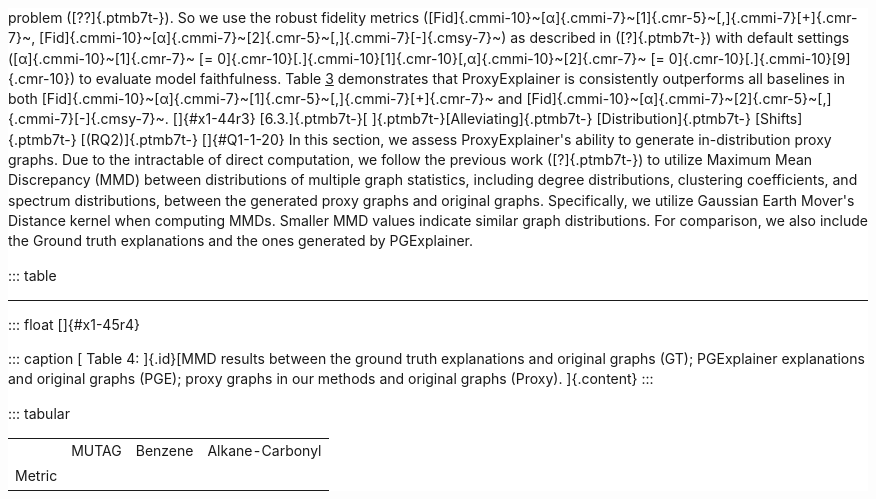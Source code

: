 problem ([??]{.ptmb7t-}). So we use the robust fidelity metrics
([Fid]{.cmmi-10}~[α]{.cmmi-7}~[1]{.cmr-5}~[,]{.cmmi-7}[+]{.cmr-7}~,
[Fid]{.cmmi-10}~[α]{.cmmi-7}~[2]{.cmr-5}~[,]{.cmmi-7}[-]{.cmsy-7}~) as
described in ([?]{.ptmb7t-}) with default settings
([α]{.cmmi-10}~[1]{.cmr-7}~ [=
0]{.cmr-10}[.]{.cmmi-10}[1]{.cmr-10}[,α]{.cmmi-10}~[2]{.cmr-7}~ [=
0]{.cmr-10}[.]{.cmmi-10}[9]{.cmr-10}) to evaluate model faithfulness.
Table [3](#x1-41r3) demonstrates that ProxyExplainer is consistently
outperforms all baselines in both
[Fid]{.cmmi-10}~[α]{.cmmi-7}~[1]{.cmr-5}~[,]{.cmmi-7}[+]{.cmr-7}~ and
[Fid]{.cmmi-10}~[α]{.cmmi-7}~[2]{.cmr-5}~[,]{.cmmi-7}[-]{.cmsy-7}~.
[]{#x1-44r3} [6.3.]{.ptmb7t-}[ ]{.ptmb7t-}[Alleviating]{.ptmb7t-}
[Distribution]{.ptmb7t-} [Shifts]{.ptmb7t-} [(RQ2)]{.ptmb7t-}
[]{#Q1-1-20} In this section, we assess ProxyExplainer's ability to
generate in-distribution proxy graphs. Due to the intractable of direct
computation, we follow the previous work ([?]{.ptmb7t-}) to utilize
Maximum Mean Discrepancy (MMD) between distributions of multiple graph
statistics, including degree distributions, clustering coefficients, and
spectrum distributions, between the generated proxy graphs and original
graphs. Specifically, we utilize Gaussian Earth Mover's Distance kernel
when computing MMDs. Smaller MMD values indicate similar graph
distributions. For comparison, we also include the Ground truth
explanations and the ones generated by PGExplainer.

::: table

------------------------------------------------------------------------

::: float
[]{#x1-45r4}

::: caption
[ Table 4: ]{.id}[MMD results between the ground truth explanations and
original graphs (GT); PGExplainer explanations and original graphs
(PGE); proxy graphs in our methods and original graphs (Proxy).
]{.content}
:::

::: tabular
<table id="TBL-4" class="tabular">
<tbody>
<tr id="TBL-4-1-" class="odd" style="vertical-align:baseline;">
<td id="TBL-4-1-1" class="td11"
style="text-align: left; white-space: nowrap;"></td>
<td colspan="3" id="TBL-4-1-2" class="td11"
style="text-align: center; white-space: nowrap;"><div
class="multicolumn" style="white-space:nowrap; text-align:center;">
<span class="ptmr7t-x-x-80">MUTAG</span>
</div></td>
<td colspan="3" id="TBL-4-1-5" class="td11"
style="text-align: center; white-space: nowrap;"><div
class="multicolumn" style="white-space:nowrap; text-align:center;">
<span class="ptmr7t-x-x-80">Benzene</span>
</div></td>
<td colspan="3" id="TBL-4-1-8" class="td11"
style="text-align: center; white-space: nowrap;"><div
class="multicolumn" style="white-space:nowrap; text-align:center;">
<span class="ptmr7t-x-x-80">Alkane-Carbonyl</span>
</div></td>
</tr>
<tr id="TBL-4-2-" class="even" style="vertical-align:baseline;">
<td id="TBL-4-2-1" class="td11"
style="text-align: left; white-space: nowrap;"><span
class="ptmr7t-x-x-80">Metric </span></td>
<td id="TBL-4-2-2" class="td11"
style="text-align: center; white-space: nowrap;"><span
